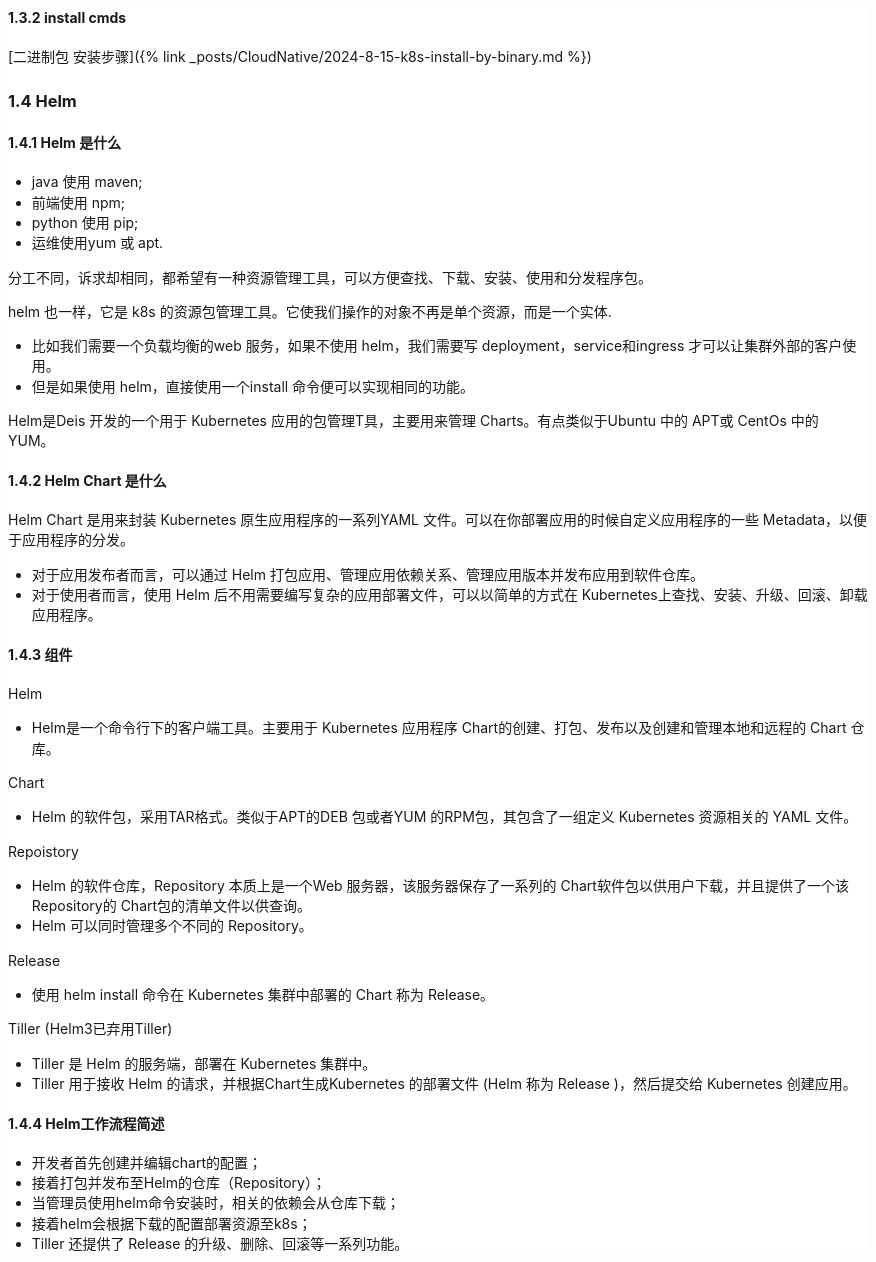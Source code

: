 
#### 1.3.2 install cmds

[二进制包 安装步骤]({% link _posts/CloudNative/2024-8-15-k8s-install-by-binary.md %})


### 1.4 Helm

#### 1.4.1 Helm 是什么

- java 使用 maven;
- 前端使用 npm;
- python 使用 pip; 
- 运维使用yum 或 apt.

分工不同，诉求却相同，都希望有一种资源管理工具，可以方便查找、下载、安装、使用和分发程序包。

helm 也一样，它是 k8s 的资源包管理工具。它使我们操作的对象不再是单个资源，而是一个实体.

- 比如我们需要一个负载均衡的web 服务，如果不使用 helm，我们需要写 deployment，service和ingress 才可以让集群外部的客户使用。
- 但是如果使用 helm，直接使用一个install 命令便可以实现相同的功能。

Helm是Deis 开发的一个用于 Kubernetes 应用的包管理T具，主要用来管理 Charts。有点类似于Ubuntu 中的 APT或 CentOs 中的 YUM。

#### 1.4.2 Helm Chart 是什么

Helm Chart 是用来封装 Kubernetes 原生应用程序的一系列YAML 文件。可以在你部署应用的时候自定义应用程序的一些 Metadata，以便于应用程序的分发。

- 对于应用发布者而言，可以通过 Helm 打包应用、管理应用依赖关系、管理应用版本并发布应用到软件仓库。
- 对于使用者而言，使用 Helm 后不用需要编写复杂的应用部署文件，可以以简单的方式在 Kubernetes上查找、安装、升级、回滚、卸载应用程序。

#### 1.4.3 组件

Helm
- Helm是一个命令行下的客户端工具。主要用于 Kubernetes 应用程序 Chart的创建、打包、发布以及创建和管理本地和远程的 Chart 仓库。

Chart
- Helm 的软件包，采用TAR格式。类似于APT的DEB 包或者YUM 的RPM包，其包含了一组定义 Kubernetes 资源相关的 YAML 文件。

Repoistory
- Helm 的软件仓库，Repository 本质上是一个Web 服务器，该服务器保存了一系列的 Chart软件包以供用户下载，并且提供了一个该 Repository的 Chart包的清单文件以供查询。
- Helm 可以同时管理多个不同的 Repository。

Release
- 使用 helm install 命令在 Kubernetes 集群中部署的 Chart 称为 Release。

Tiller (Helm3已弃用Tiller)
- Tiller 是 Helm 的服务端，部署在 Kubernetes 集群中。
- Tiller 用于接收 Helm 的请求，并根据Chart生成Kubernetes 的部署文件 (Helm 称为 Release )，然后提交给 Kubernetes 创建应用。

#### 1.4.4 Helm工作流程简述

- 开发者首先创建并编辑chart的配置；
- 接着打包并发布至Helm的仓库（Repository）；
- 当管理员使用helm命令安装时，相关的依赖会从仓库下载；
- 接着helm会根据下载的配置部署资源至k8s；
- Tiller 还提供了 Release 的升级、删除、回滚等一系列功能。
